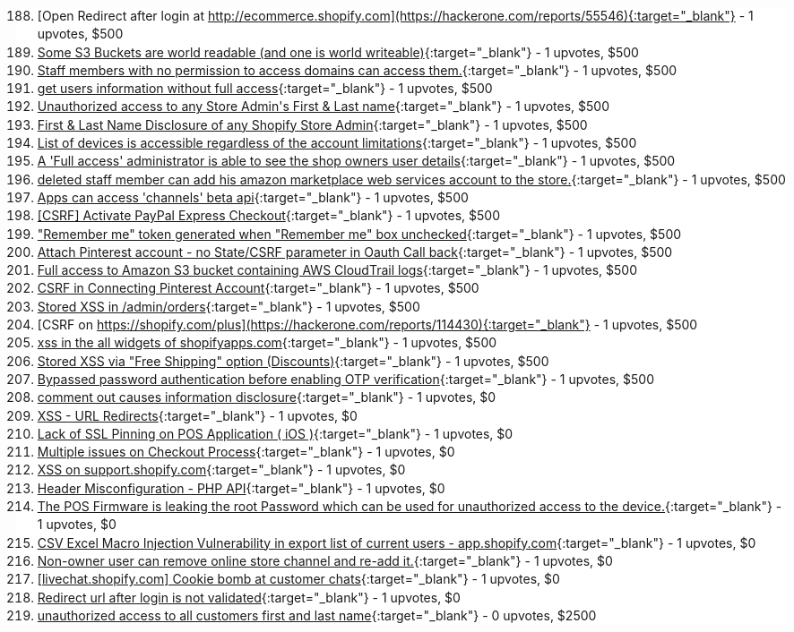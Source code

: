 188. [Open Redirect after login at http://ecommerce.shopify.com](https://hackerone.com/reports/55546){:target="_blank"} - 1 upvotes, $500
189. [Some S3 Buckets are world readable (and one is world writeable)](https://hackerone.com/reports/94502){:target="_blank"} - 1 upvotes, $500
190. [Staff members with no permission to access domains can access them.](https://hackerone.com/reports/96855){:target="_blank"} - 1 upvotes, $500
191. [get users information without full access](https://hackerone.com/reports/93616){:target="_blank"} - 1 upvotes, $500
192. [Unauthorized access to any Store Admin's First & Last name](https://hackerone.com/reports/95441){:target="_blank"} - 1 upvotes, $500
193. [First & Last Name Disclosure of any Shopify Store Admin](https://hackerone.com/reports/93294){:target="_blank"} - 1 upvotes, $500
194. [List of devices is accessible regardless of the account limitations](https://hackerone.com/reports/97535){:target="_blank"} - 1 upvotes, $500
195. [A 'Full access' administrator is able to see the shop owners user details](https://hackerone.com/reports/96890){:target="_blank"} - 1 upvotes, $500
196. [deleted staff member can add his amazon marketplace web services account to the store.](https://hackerone.com/reports/99374){:target="_blank"} - 1 upvotes, $500
197. [Apps can access 'channels' beta api](https://hackerone.com/reports/98499){:target="_blank"} - 1 upvotes, $500
198. [[CSRF] Activate PayPal Express Checkout](https://hackerone.com/reports/99321){:target="_blank"} - 1 upvotes, $500
199. ["Remember me" token generated when "Remember me" box unchecked](https://hackerone.com/reports/105991){:target="_blank"} - 1 upvotes, $500
200. [Attach Pinterest account - no State/CSRF parameter in Oauth Call back](https://hackerone.com/reports/111218){:target="_blank"} - 1 upvotes, $500
201. [Full access to Amazon S3 bucket containing AWS CloudTrail logs](https://hackerone.com/reports/111643){:target="_blank"} - 1 upvotes, $500
202. [CSRF in Connecting Pinterest Account](https://hackerone.com/reports/104931){:target="_blank"} - 1 upvotes, $500
203. [Stored XSS in /admin/orders](https://hackerone.com/reports/106897){:target="_blank"} - 1 upvotes, $500
204. [CSRF on https://shopify.com/plus](https://hackerone.com/reports/114430){:target="_blank"} - 1 upvotes, $500
205. [xss in the all widgets of shopifyapps.com](https://hackerone.com/reports/119250){:target="_blank"} - 1 upvotes, $500
206. [Stored XSS via "Free Shipping" option (Discounts)](https://hackerone.com/reports/124429){:target="_blank"} - 1 upvotes, $500
207. [Bypassed password authentication before enabling OTP verification](https://hackerone.com/reports/124845){:target="_blank"} - 1 upvotes, $500
208. [comment out causes information disclosure](https://hackerone.com/reports/57125){:target="_blank"} - 1 upvotes, $0
209. [XSS - URL Redirects](https://hackerone.com/reports/56662){:target="_blank"} - 1 upvotes, $0
210. [Lack of SSL Pinning on POS Application ( iOS )](https://hackerone.com/reports/55644){:target="_blank"} - 1 upvotes, $0
211. [Multiple issues on Checkout Process](https://hackerone.com/reports/56800){:target="_blank"} - 1 upvotes, $0
212. [XSS on support.shopify.com](https://hackerone.com/reports/56760){:target="_blank"} - 1 upvotes, $0
213. [Header Misconfiguration - PHP API](https://hackerone.com/reports/64941){:target="_blank"} - 1 upvotes, $0
214. [The POS Firmware is leaking the root Password which can be used for unauthorized access to the device.](https://hackerone.com/reports/92633){:target="_blank"} - 1 upvotes, $0
215. [CSV Excel Macro Injection Vulnerability in export list of current users - app.shopify.com](https://hackerone.com/reports/100667){:target="_blank"} - 1 upvotes, $0
216. [Non-owner user can remove online store channel and re-add it.](https://hackerone.com/reports/98151){:target="_blank"} - 1 upvotes, $0
217. [[livechat.shopify.com] Cookie bomb at customer chats](https://hackerone.com/reports/105363){:target="_blank"} - 1 upvotes, $0
218. [Redirect url after login is not validated](https://hackerone.com/reports/153652){:target="_blank"} - 1 upvotes, $0
219. [unauthorized access to all customers first and last name](https://hackerone.com/reports/92453){:target="_blank"} - 0 upvotes, $2500